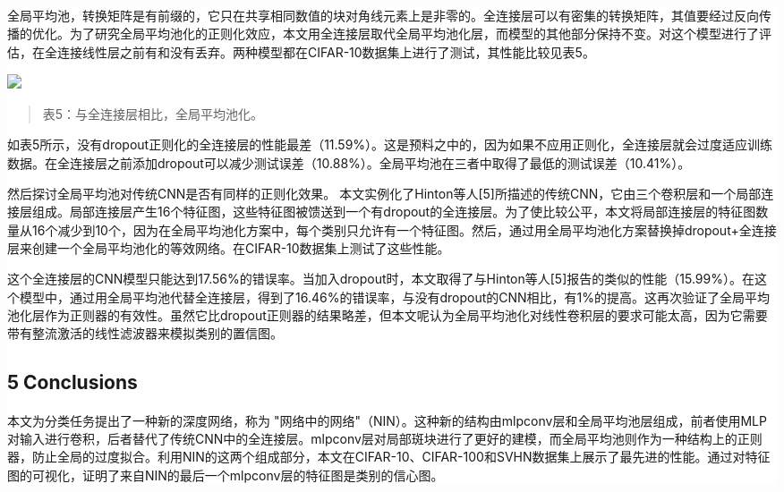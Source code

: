 全局平均池，转换矩阵是有前缀的，它只在共享相同数值的块对角线元素上是非零的。全连接层可以有密集的转换矩阵，其值要经过反向传播的优化。为了研究全局平均池化的正则化效应，本文用全连接层取代全局平均池化层，而模型的其他部分保持不变。对这个模型进行了评估，在全连接线性层之前有和没有丢弃。两种模型都在CIFAR-10数据集上进行了测试，其性能比较见表5。

![](/img/ClassicPaperTranslation/NIN/Table_5.png)

> 表5：与全连接层相比，全局平均池化。

如表5所示，没有dropout正则化的全连接层的性能最差（11.59%）。这是预料之中的，因为如果不应用正则化，全连接层就会过度适应训练数据。在全连接层之前添加dropout可以减少测试误差（10.88%）。全局平均池在三者中取得了最低的测试误差（10.41%）。

然后探讨全局平均池对传统CNN是否有同样的正则化效果。 本文实例化了Hinton等人[5]所描述的传统CNN，它由三个卷积层和一个局部连接层组成。局部连接层产生16个特征图，这些特征图被馈送到一个有dropout的全连接层。为了使比较公平，本文将局部连接层的特征图数量从16个减少到10个，因为在全局平均池化方案中，每个类别只允许有一个特征图。然后，通过用全局平均池化方案替换掉dropout+全连接层来创建一个全局平均池化的等效网络。在CIFAR-10数据集上测试了这些性能。

这个全连接层的CNN模型只能达到17.56%的错误率。当加入dropout时，本文取得了与Hinton等人[5]报告的类似的性能（15.99%）。在这个模型中，通过用全局平均池代替全连接层，得到了16.46%的错误率，与没有dropout的CNN相比，有1%的提高。这再次验证了全局平均池化层作为正则器的有效性。虽然它比dropout正则器的结果略差，但本文呢认为全局平均池化对线性卷积层的要求可能太高，因为它需要带有整流激活的线性滤波器来模拟类别的置信图。



## 5 Conclusions

本文为分类任务提出了一种新的深度网络，称为 "网络中的网络"（NIN）。这种新的结构由mlpconv层和全局平均池层组成，前者使用MLP对输入进行卷积，后者替代了传统CNN中的全连接层。mlpconv层对局部斑块进行了更好的建模，而全局平均池则作为一种结构上的正则器，防止全局的过度拟合。利用NIN的这两个组成部分，本文在CIFAR-10、CIFAR-100和SVHN数据集上展示了最先进的性能。通过对特征图的可视化，证明了来自NIN的最后一个mlpconv层的特征图是类别的信心图。
